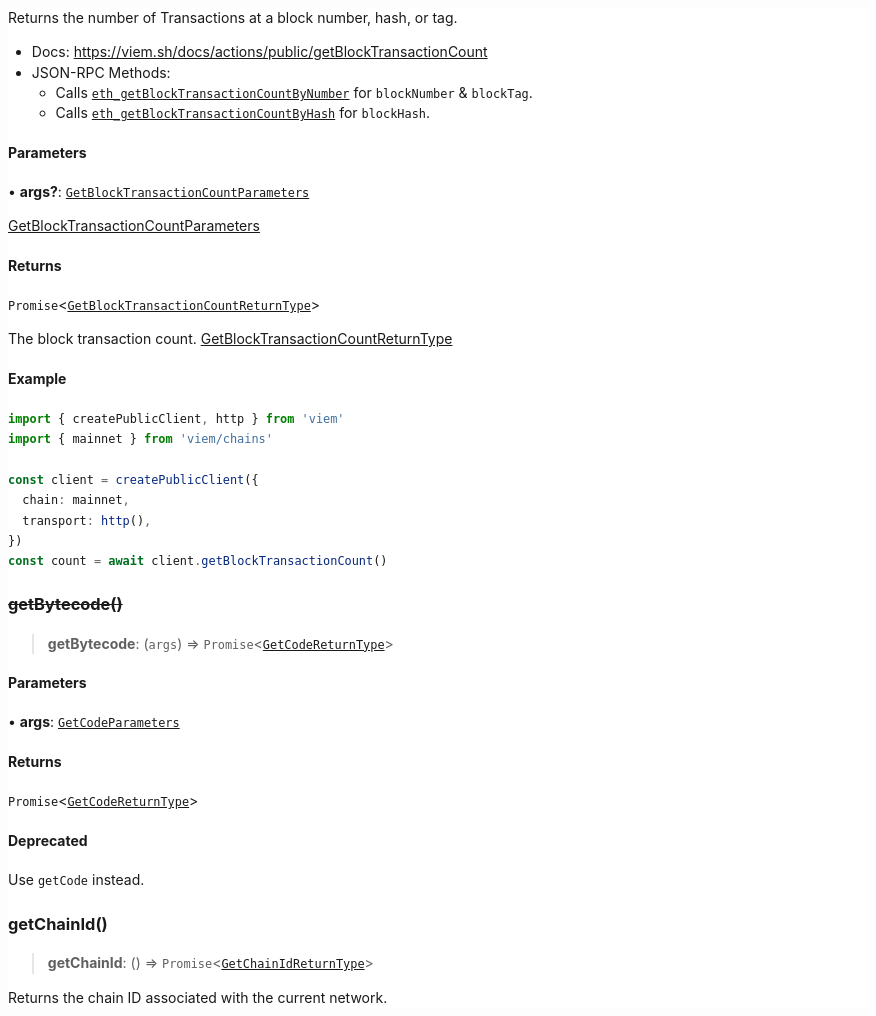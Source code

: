Returns the number of Transactions at a block number, hash, or tag.

- Docs: https://viem.sh/docs/actions/public/getBlockTransactionCount
- JSON-RPC Methods:
  - Calls [`eth_getBlockTransactionCountByNumber`](https://ethereum.org/en/developers/docs/apis/json-rpc/#eth_getblocktransactioncountbynumber) for `blockNumber` & `blockTag`.
  - Calls [`eth_getBlockTransactionCountByHash`](https://ethereum.org/en/developers/docs/apis/json-rpc/#eth_getblocktransactioncountbyhash) for `blockHash`.

#### Parameters

• **args?**: [`GetBlockTransactionCountParameters`](GetBlockTransactionCountParameters.md)

[GetBlockTransactionCountParameters](GetBlockTransactionCountParameters.md)

#### Returns

`Promise`\<[`GetBlockTransactionCountReturnType`](GetBlockTransactionCountReturnType.md)\>

The block transaction count. [GetBlockTransactionCountReturnType](GetBlockTransactionCountReturnType.md)

#### Example

```ts
import { createPublicClient, http } from 'viem'
import { mainnet } from 'viem/chains'

const client = createPublicClient({
  chain: mainnet,
  transport: http(),
})
const count = await client.getBlockTransactionCount()
```

### ~~getBytecode()~~

> **getBytecode**: (`args`) => `Promise`\<[`GetCodeReturnType`](GetCodeReturnType.md)\>

#### Parameters

• **args**: [`GetCodeParameters`](GetCodeParameters.md)

#### Returns

`Promise`\<[`GetCodeReturnType`](GetCodeReturnType.md)\>

#### Deprecated

Use `getCode` instead.

### getChainId()

> **getChainId**: () => `Promise`\<[`GetChainIdReturnType`](GetChainIdReturnType.md)\>

Returns the chain ID associated with the current network.
